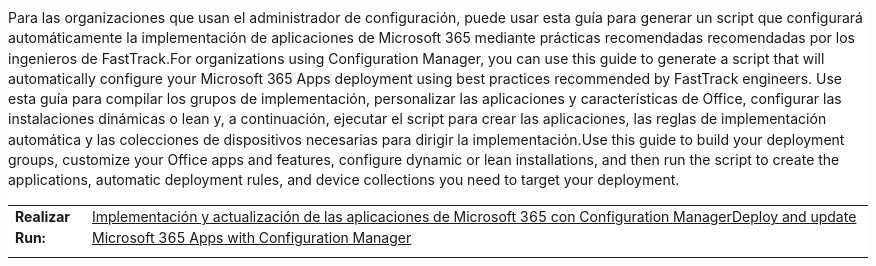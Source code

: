 <span data-ttu-id="8f204-235">Para las organizaciones que usan el administrador de configuración, puede usar esta guía para generar un script que configurará automáticamente la implementación de aplicaciones de Microsoft 365 mediante prácticas recomendadas recomendadas por los ingenieros de FastTrack.</span><span class="sxs-lookup"><span data-stu-id="8f204-235">For organizations using Configuration Manager, you can use this guide to generate a script that will automatically configure your Microsoft 365 Apps deployment using best practices recommended by FastTrack engineers.</span></span> <span data-ttu-id="8f204-236">Use esta guía para compilar los grupos de implementación, personalizar las aplicaciones y características de Office, configurar las instalaciones dinámicas o lean y, a continuación, ejecutar el script para crear las aplicaciones, las reglas de implementación automática y las colecciones de dispositivos necesarias para dirigir la implementación.</span><span class="sxs-lookup"><span data-stu-id="8f204-236">Use this guide to build your deployment groups, customize your Office apps and features, configure dynamic or lean installations, and then run the script to create the applications, automatic deployment rules, and device collections you need to target your deployment.</span></span> 

|||
|:-------|:-----|
| <span data-ttu-id="8f204-237">**Realizar**</span><span class="sxs-lookup"><span data-stu-id="8f204-237">**Run:**</span></span> | [<span data-ttu-id="8f204-238">Implementación y actualización de las aplicaciones de Microsoft 365 con Configuration Manager</span><span class="sxs-lookup"><span data-stu-id="8f204-238">Deploy and update Microsoft 365 Apps with Configuration Manager</span></span>](https://aka.ms/oppinstall) |
|||

